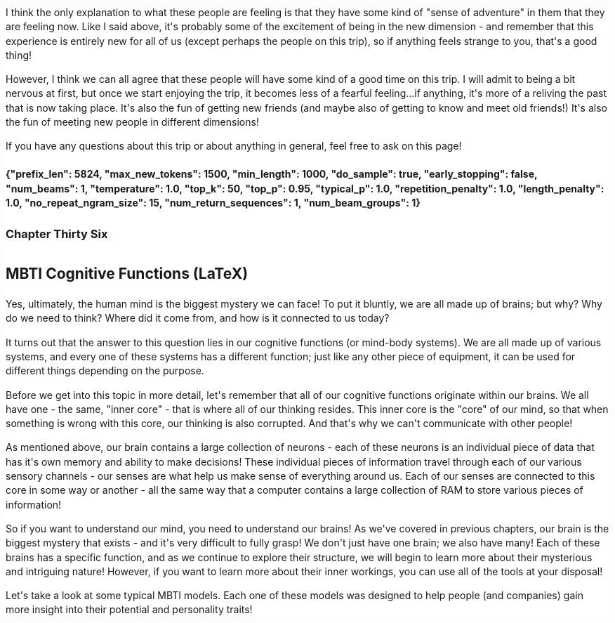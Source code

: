 I think the only explanation to what these people are feeling is that they have some kind of "sense of adventure" in them that they are feeling now. Like I said above, it's probably some of the excitement of being in the new dimension - and remember that this experience is entirely new for all of us (except perhaps the people on this trip), so if anything feels strange to you, that's a good thing!

However, I think we can all agree that these people will have some kind of a good time on this trip. I will admit to being a bit nervous at first, but once we start enjoying the trip, it becomes less of a fearful feeling...if anything, it's more of a reliving the past that is now taking place. It's also the fun of getting new friends (and maybe also of getting to know and meet old friends!)  It's also the fun of meeting new people in different dimensions!

If you have any questions about this trip or about anything in general, feel free to ask on this page!


#### {"prefix_len": 5824, "max_new_tokens": 1500, "min_length": 1000, "do_sample": true, "early_stopping": false, "num_beams": 1, "temperature": 1.0, "top_k": 50, "top_p": 0.95, "typical_p": 1.0, "repetition_penalty": 1.0, "length_penalty": 1.0, "no_repeat_ngram_size": 15, "num_return_sequences": 1, "num_beam_groups": 1}
### Chapter Thirty Six
## MBTI Cognitive Functions (LaTeX)

Yes, ultimately, the human mind is the biggest mystery we can face! To put it bluntly, we are all made up of brains; but why? Why do we need to think? Where did it come from, and how is it connected to us today?

It turns out that the answer to this question lies in our cognitive functions (or mind-body systems). We are all made up of various systems, and every one of these systems has a different function; just like any other piece of equipment, it can be used for different things depending on the purpose.

Before we get into this topic in more detail, let's remember that all of our cognitive functions originate within our brains. We all have one - the same, "inner core" - that is where all of our thinking resides. This inner core is the "core" of our mind, so that when something is wrong with this core, our thinking is also corrupted. And that's why we can't communicate with other people!

As mentioned above, our brain contains a large collection of neurons - each of these neurons is an individual piece of data that has it's own memory and ability to make decisions! These individual pieces of information travel through each of our various sensory channels - our senses are what help us make sense of everything around us. Each of our senses are connected to this core in some way or another - all the same way that a computer contains a large collection of RAM to store various pieces of information!

So if you want to understand our mind, you need to understand our brains! As we've covered in previous chapters, our brain is the biggest mystery that exists - and it's very difficult to fully grasp! We don't just have one brain; we also have many! Each of these brains has a specific function, and as we continue to explore their structure, we will begin to learn more about their mysterious and intriguing nature! However, if you want to learn more about their inner workings, you can use all of the tools at your disposal!

Let's take a look at some typical MBTI models. Each one of these models was designed to help people (and companies) gain more insight into their potential and personality traits!
